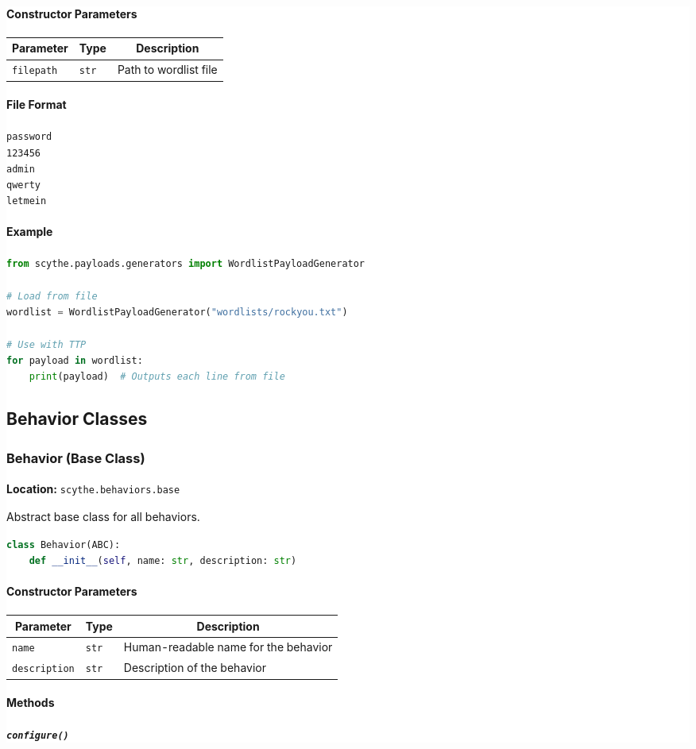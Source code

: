 #### Constructor Parameters

| Parameter | Type | Description |
|-----------|------|-------------|
| `filepath` | `str` | Path to wordlist file |

#### File Format

```
password
123456
admin
qwerty
letmein
```

#### Example

```python
from scythe.payloads.generators import WordlistPayloadGenerator

# Load from file
wordlist = WordlistPayloadGenerator("wordlists/rockyou.txt")

# Use with TTP
for payload in wordlist:
    print(payload)  # Outputs each line from file
```

## Behavior Classes

### Behavior (Base Class)

**Location:** `scythe.behaviors.base`

Abstract base class for all behaviors.

```python
class Behavior(ABC):
    def __init__(self, name: str, description: str)
```

#### Constructor Parameters

| Parameter | Type | Description |
|-----------|------|-------------|
| `name` | `str` | Human-readable name for the behavior |
| `description` | `str` | Description of the behavior |

#### Methods

##### `configure()`
